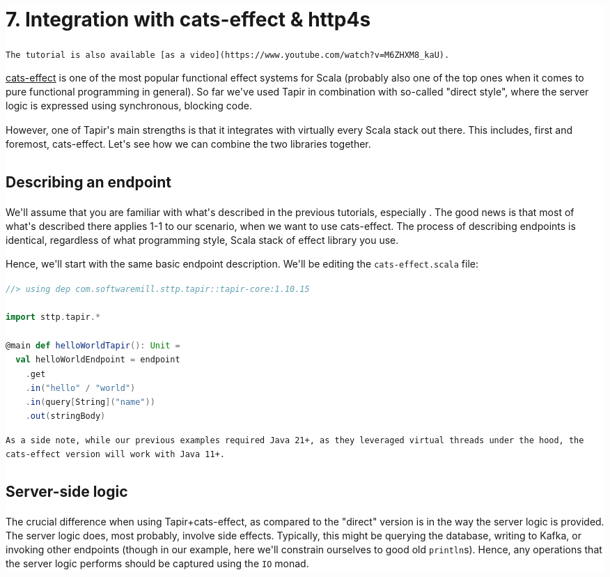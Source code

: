 # 7. Integration with cats-effect & http4s

```{note}
The tutorial is also available [as a video](https://www.youtube.com/watch?v=M6ZHXM8_kaU).
```

[cats-effect](https://github.com/typelevel/cats-effect) is one of the most popular functional effect systems for Scala 
(probably also one of the top ones when it comes to pure functional programming in general). So far we've used Tapir in 
combination with so-called "direct style", where the server logic is expressed using synchronous, blocking code.

However, one of Tapir's main strengths is that it integrates with virtually every Scala stack out there. This includes,
first and foremost, cats-effect. Let's see how we can combine the two libraries together.

## Describing an endpoint

We'll assume that you are familiar with what's described in the previous tutorials, especially [](01_hello_world.md).
The good news is that most of what's described there applies 1-1 to our scenario, when we want to use cats-effect. The
process of describing endpoints is identical, regardless of what programming style, Scala stack of effect library you
use.

Hence, we'll start with the same basic endpoint description. We'll be editing the `cats-effect.scala` file:

```scala
//> using dep com.softwaremill.sttp.tapir::tapir-core:1.10.15

import sttp.tapir.*

@main def helloWorldTapir(): Unit =
  val helloWorldEndpoint = endpoint
    .get
    .in("hello" / "world")
    .in(query[String]("name"))
    .out(stringBody)
```

```{note}
As a side note, while our previous examples required Java 21+, as they leveraged virtual threads under the hood, the 
cats-effect version will work with Java 11+.
```

## Server-side logic

The crucial difference when using Tapir+cats-effect, as compared to the "direct" version is in the way the server
logic is provided. The server logic does, most probably, involve side effects. Typically, this might be querying the 
database, writing to Kafka, or invoking other endpoints (though in our example, here we'll constrain ourselves to good 
old `println`s). Hence, any operations that the server logic performs should be captured using the `IO` monad. 
